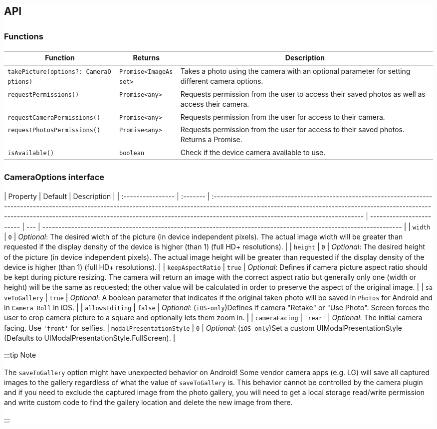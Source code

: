 ## API

### Functions

| Function                                | Returns               | Description                                                                                     |
| --------------------------------------- | --------------------- | ----------------------------------------------------------------------------------------------- |
| `takePicture(options?: CameraOptions) ` | `Promise<ImageAsset>` | Takes a photo using the camera with an optional parameter for setting different camera options. |
| `requestPermissions()`                  | `Promise<any>`        | Requests permission from the user to access their saved photos as well as access their camera.  |
| `requestCameraPermissions() `           | `Promise<any>`        | Requests permission from the user for access to their camera.                                   |
| `requestPhotosPermissions()`            | `Promise<any>`        | Requests permission from the user for access to their saved photos. Returns a Promise.          |
| `isAvailable()`                         | `boolean`             | Check if the device camera available to use.                                                    |

### CameraOptions interface

| Property          | Default  | Description                                                                                                                                                                                                                                                                                                                |
| :---------------- | :------- | :------------------------------------------------------------------------------------------------------------------------------------------------------------------------------------------------------------------------------------------------------------------------------------------------------------------------- | ------------------------ | --- | ---------------------------------------------------------------------------------------------------------------- |
| `width`           | `0`      | _Optional_: The desired width of the picture (in device independent pixels). The actual image width will be greater than requested if the display density of the device is higher (than 1) (full HD+ resolutions).                                                                                                         |
| `height`          | `0`      | _Optional_: The desired height of the picture (in device independent pixels). The actual image height will be greater than requested if the display density of the device is higher (than 1) (full HD+ resolutions).                                                                                                       |
| `keepAspectRatio` | `true`   | _Optional_: Defines if camera picture aspect ratio should be kept during picture resizing. The camera will return an image with the correct aspect ratio but generally only one (width or height) will be the same as requested; the other value will be calculated in order to preserve the aspect of the original image. |
| `saveToGallery`   | `true`   | _Optional_: A boolean parameter that indicates if the original taken photo will be saved in `Photos` for Android and in `Camera Roll` in iOS.                                                                                                                                                                              |
| `allowsEditing`   | `false`  | _Optional_: (`iOS-only`)Defines if camera "Retake" or "Use Photo". Screen forces the user to crop camera picture to a square and optionally lets them zoom in.                                                                                                                                                             |
| `cameraFacing`    | `'rear'` | _Optional_: The initial camera facing. Use `'front'` for selfies.                                                                                                                                                                                                                                                          | `modalPresentationStyle` | `0` | _Optional_: (`iOS-only`)Set a custom UIModalPresentationStyle (Defaults to UIModalPresentationStyle.FullScreen). |

:::tip Note

The `saveToGallery` option might have unexpected behavior on Android! Some vendor camera apps (e.g. LG) will save all captured images to the gallery regardless of what the value of `saveToGallery` is. This behavior cannot be controlled by the camera plugin and if you need to exclude the captured image from the photo gallery, you will need to get a local storage read/write permission and write custom code to find the gallery location and delete the new image from there.

:::
